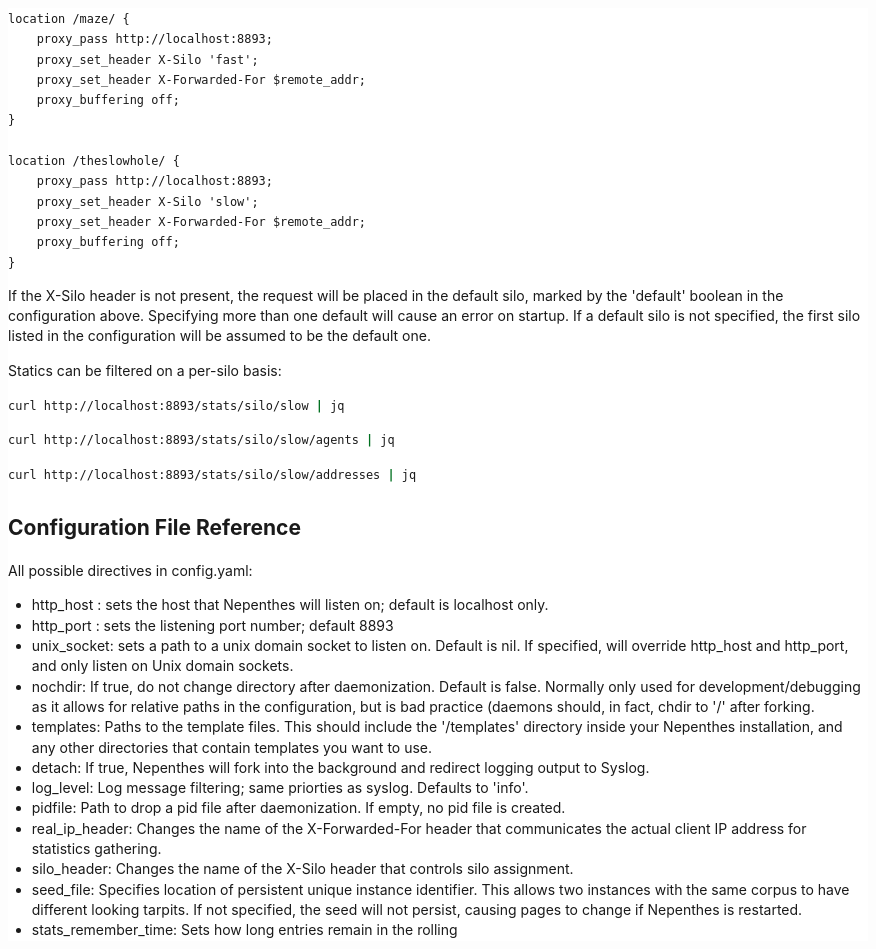 ```nginx
location /maze/ {
	proxy_pass http://localhost:8893;
	proxy_set_header X-Silo 'fast';
	proxy_set_header X-Forwarded-For $remote_addr;
	proxy_buffering off;
}

location /theslowhole/ {
	proxy_pass http://localhost:8893;
	proxy_set_header X-Silo 'slow';
	proxy_set_header X-Forwarded-For $remote_addr;
	proxy_buffering off;
}
```

If the X-Silo header is not present, the request will be placed in
the default silo, marked by the 'default' boolean in the configuration
above. Specifying more than one default will cause an error on startup.
If a default silo is not specified, the first silo listed in the
configuration will be assumed to be the default one.


Statics can be filtered on a per-silo basis:

```sh
curl http://localhost:8893/stats/silo/slow | jq
```
```sh
curl http://localhost:8893/stats/silo/slow/agents | jq
```
```sh
curl http://localhost:8893/stats/silo/slow/addresses | jq
```

Configuration File Reference
----------------------------

All possible directives in config.yaml:

 - http_host : sets the host that Nepenthes will listen on; default is
	localhost only.
 - http_port : sets the listening port number; default 8893
 - unix_socket: sets a path to a unix domain socket to listen on.
	Default is nil.	If specified, will override http_host and http_port,
	and only listen on Unix domain sockets.
 - nochdir: If true, do not change directory after daemonization.
	Default is false. Normally only used for development/debugging as it
	allows for relative paths in the configuration,	but is bad practice
	(daemons should, in fact, chdir to '/' after forking.
 - templates: Paths to the template files. This should include the
	'/templates' directory inside your Nepenthes installation, and any
	other directories that contain templates you want to use.
 - detach: If true, Nepenthes will fork into the background and redirect
	logging output to Syslog.
 - log_level: Log message filtering; same priorties as syslog. Defaults
	to 'info'.
 - pidfile: Path to drop a pid file after daemonization. If empty, no
	pid file is created.
 - real_ip_header: Changes the name of the X-Forwarded-For header that
	communicates the actual client IP address for statistics gathering.
 - silo_header: Changes the name of the X-Silo header that controls silo
	assignment.
 - seed_file: Specifies location of persistent unique instance
	identifier.	This allows two instances with the same corpus to have
	different looking tarpits. If not specified, the seed will not
	persist, causing pages to change if Nepenthes is restarted.
 - stats_remember_time: Sets how long entries remain in the rolling